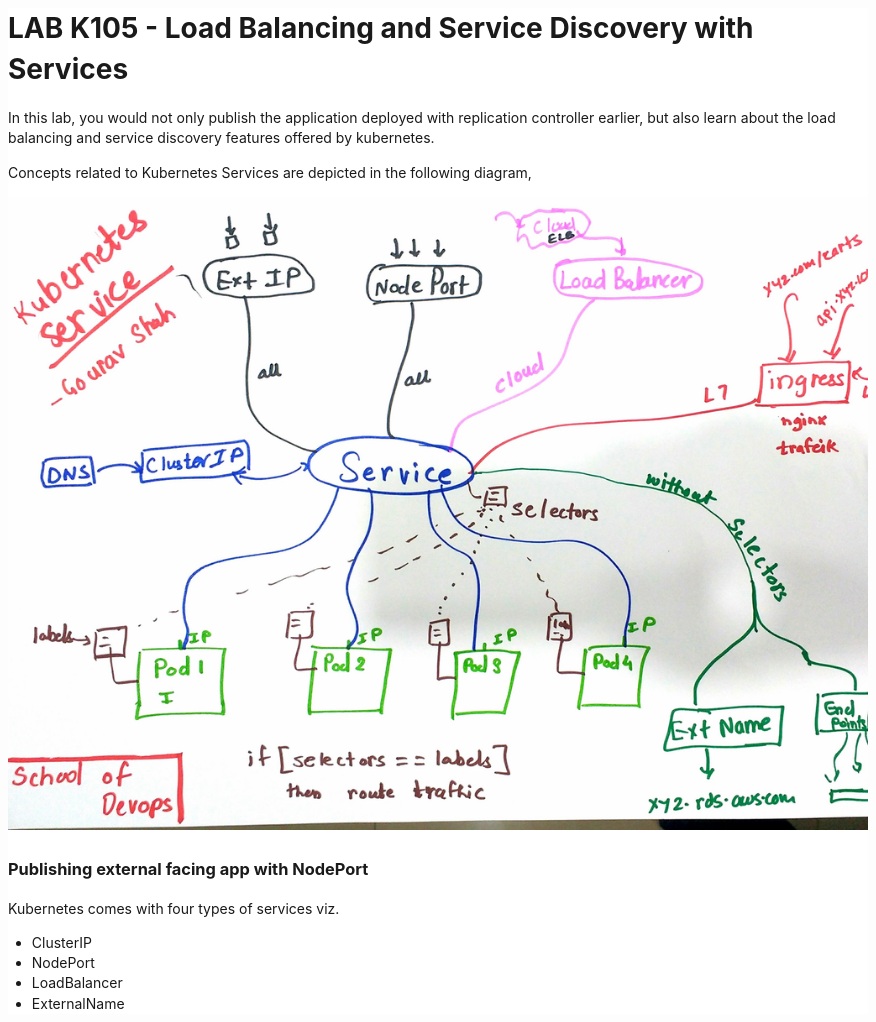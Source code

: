 # LAB K105 - Load Balancing and Service Discovery with Services

In this lab, you would not only publish the application deployed with replication controller earlier, but also learn about the load balancing and service discovery features offered by kubernetes.


Concepts related to Kubernetes Services are depicted in the following diagram,


![kubernetes service.\label{fig:captioned_image}](images/k8s_service.jpg)


### Publishing external facing app with NodePort

Kubernetes comes with four types of services viz.

  * ClusterIP
  * NodePort
  * LoadBalancer
  * ExternalName
